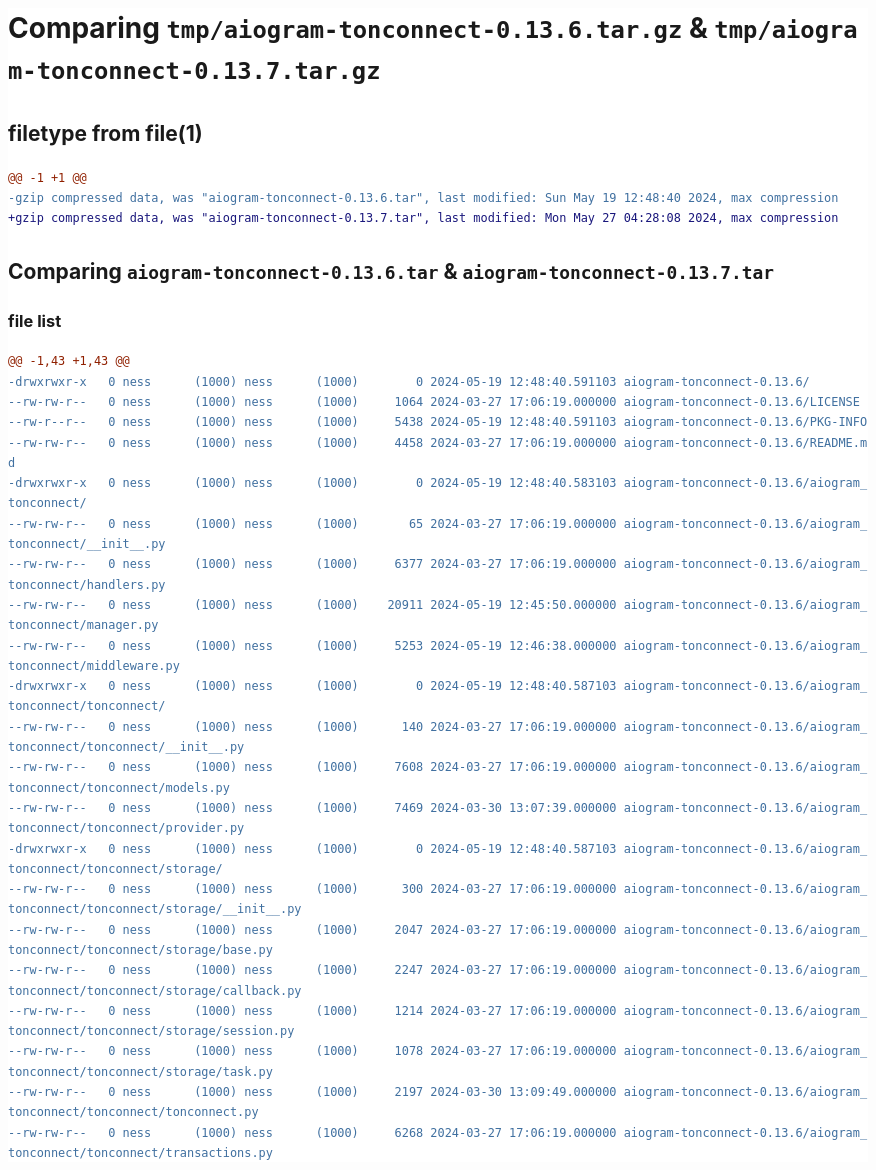# Comparing `tmp/aiogram-tonconnect-0.13.6.tar.gz` & `tmp/aiogram-tonconnect-0.13.7.tar.gz`

## filetype from file(1)

```diff
@@ -1 +1 @@
-gzip compressed data, was "aiogram-tonconnect-0.13.6.tar", last modified: Sun May 19 12:48:40 2024, max compression
+gzip compressed data, was "aiogram-tonconnect-0.13.7.tar", last modified: Mon May 27 04:28:08 2024, max compression
```

## Comparing `aiogram-tonconnect-0.13.6.tar` & `aiogram-tonconnect-0.13.7.tar`

### file list

```diff
@@ -1,43 +1,43 @@
-drwxrwxr-x   0 ness      (1000) ness      (1000)        0 2024-05-19 12:48:40.591103 aiogram-tonconnect-0.13.6/
--rw-rw-r--   0 ness      (1000) ness      (1000)     1064 2024-03-27 17:06:19.000000 aiogram-tonconnect-0.13.6/LICENSE
--rw-r--r--   0 ness      (1000) ness      (1000)     5438 2024-05-19 12:48:40.591103 aiogram-tonconnect-0.13.6/PKG-INFO
--rw-rw-r--   0 ness      (1000) ness      (1000)     4458 2024-03-27 17:06:19.000000 aiogram-tonconnect-0.13.6/README.md
-drwxrwxr-x   0 ness      (1000) ness      (1000)        0 2024-05-19 12:48:40.583103 aiogram-tonconnect-0.13.6/aiogram_tonconnect/
--rw-rw-r--   0 ness      (1000) ness      (1000)       65 2024-03-27 17:06:19.000000 aiogram-tonconnect-0.13.6/aiogram_tonconnect/__init__.py
--rw-rw-r--   0 ness      (1000) ness      (1000)     6377 2024-03-27 17:06:19.000000 aiogram-tonconnect-0.13.6/aiogram_tonconnect/handlers.py
--rw-rw-r--   0 ness      (1000) ness      (1000)    20911 2024-05-19 12:45:50.000000 aiogram-tonconnect-0.13.6/aiogram_tonconnect/manager.py
--rw-rw-r--   0 ness      (1000) ness      (1000)     5253 2024-05-19 12:46:38.000000 aiogram-tonconnect-0.13.6/aiogram_tonconnect/middleware.py
-drwxrwxr-x   0 ness      (1000) ness      (1000)        0 2024-05-19 12:48:40.587103 aiogram-tonconnect-0.13.6/aiogram_tonconnect/tonconnect/
--rw-rw-r--   0 ness      (1000) ness      (1000)      140 2024-03-27 17:06:19.000000 aiogram-tonconnect-0.13.6/aiogram_tonconnect/tonconnect/__init__.py
--rw-rw-r--   0 ness      (1000) ness      (1000)     7608 2024-03-27 17:06:19.000000 aiogram-tonconnect-0.13.6/aiogram_tonconnect/tonconnect/models.py
--rw-rw-r--   0 ness      (1000) ness      (1000)     7469 2024-03-30 13:07:39.000000 aiogram-tonconnect-0.13.6/aiogram_tonconnect/tonconnect/provider.py
-drwxrwxr-x   0 ness      (1000) ness      (1000)        0 2024-05-19 12:48:40.587103 aiogram-tonconnect-0.13.6/aiogram_tonconnect/tonconnect/storage/
--rw-rw-r--   0 ness      (1000) ness      (1000)      300 2024-03-27 17:06:19.000000 aiogram-tonconnect-0.13.6/aiogram_tonconnect/tonconnect/storage/__init__.py
--rw-rw-r--   0 ness      (1000) ness      (1000)     2047 2024-03-27 17:06:19.000000 aiogram-tonconnect-0.13.6/aiogram_tonconnect/tonconnect/storage/base.py
--rw-rw-r--   0 ness      (1000) ness      (1000)     2247 2024-03-27 17:06:19.000000 aiogram-tonconnect-0.13.6/aiogram_tonconnect/tonconnect/storage/callback.py
--rw-rw-r--   0 ness      (1000) ness      (1000)     1214 2024-03-27 17:06:19.000000 aiogram-tonconnect-0.13.6/aiogram_tonconnect/tonconnect/storage/session.py
--rw-rw-r--   0 ness      (1000) ness      (1000)     1078 2024-03-27 17:06:19.000000 aiogram-tonconnect-0.13.6/aiogram_tonconnect/tonconnect/storage/task.py
--rw-rw-r--   0 ness      (1000) ness      (1000)     2197 2024-03-30 13:09:49.000000 aiogram-tonconnect-0.13.6/aiogram_tonconnect/tonconnect/tonconnect.py
--rw-rw-r--   0 ness      (1000) ness      (1000)     6268 2024-03-27 17:06:19.000000 aiogram-tonconnect-0.13.6/aiogram_tonconnect/tonconnect/transactions.py
```